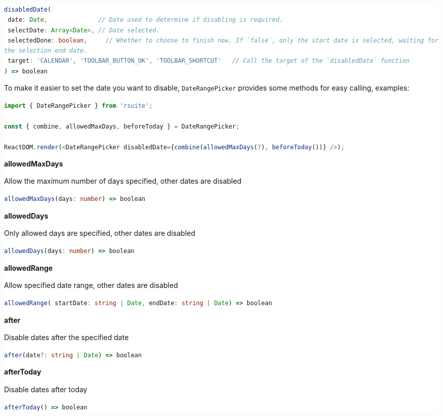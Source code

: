 ```ts
disabledDate(
 date: Date,              // Date used to determine if disabling is required.
 selectDate: Array<Date>, // Date selected.
 selectedDone: boolean,     // Whether to choose to finish now. If `false`, only the start date is selected, waiting for the selection end date.
 target: 'CALENDAR', 'TOOLBAR_BUTTON_OK', 'TOOLBAR_SHORTCUT'   // Call the target of the `disabledDate` function
) => boolean
```

To make it easier to set the date you want to disable, `DateRangePicker` provides some methods for easy calling, examples:

```ts
import { DateRangePicker } from 'rsuite';

const { combine, allowedMaxDays, beforeToday } = DateRangePicker;

ReactDOM.render(<DateRangePicker disabledDate={combine(allowedMaxDays(7), beforeToday())} />);
```

**allowedMaxDays**

Allow the maximum number of days specified, other dates are disabled

```ts
allowedMaxDays(days: number) => boolean
```

**allowedDays**

Only allowed days are specified, other dates are disabled

```ts
allowedDays(days: number) => boolean
```

**allowedRange**

Allow specified date range, other dates are disabled

```ts
allowedRange( startDate: string | Date, endDate: string | Date) => boolean
```

**after**

Disable dates after the specified date

```ts
after(date?: string | Date) => boolean
```

**afterToday**

Disable dates after today

```ts
afterToday() => boolean
```
